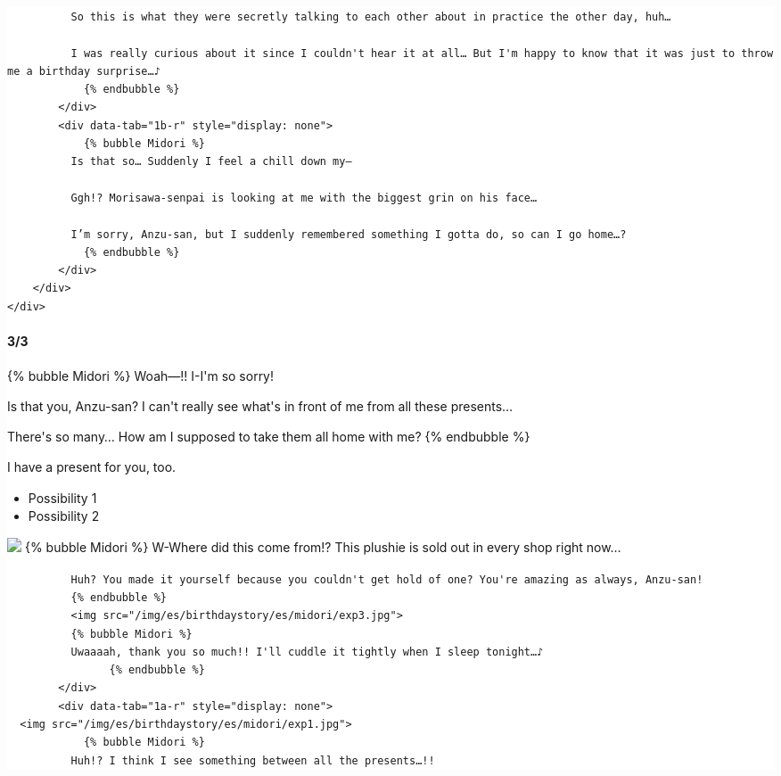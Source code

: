               So this is what they were secretly talking to each other about in practice the other day, huh…

              I was really curious about it since I couldn't hear it at all… But I'm happy to know that it was just to throw me a birthday surprise…♪
				{% endbubble %}
			</div>
			<div data-tab="1b-r" style="display: none">
            	{% bubble Midori %}
              Is that so… Suddenly I feel a chill down my—

              Ggh!? Morisawa-senpai is looking at me with the biggest grin on his face…

              I’m sorry, Anzu-san, but I suddenly remembered something I gotta do, so can I go home…?
				{% endbubble %}
			</div>
        </div>
    </div>
</div>

#### <div mt="rare"></div> 3/3
{% bubble Midori %}
Woah—!! I-I'm so sorry!

Is that you, Anzu-san? I can't really see what's in front of me from all these presents…

There's so many… How am I supposed to take them all home with me?
{% endbubble %}

<div class="minitalk" character="Anzu">
    <div class="minitalk-option">
        <div class="minitalk-option_header">
            I have a present for you, too.
        </div>
        <div class="minitalk-option_content">
			<ul class="tabber">
				<li class="active"><a data-tab="1a-n">Possibility 1</a></li>
				<li><a data-tab="1a-r">Possibility 2</a></li>
			</ul>
			<div data-tab="1a-n">
      <img src="/img/es/birthdaystory/es/midori/exp2.jpg">
            	{% bubble Midori %}
              W-Where did this come from!? This plushie is sold out in every shop right now…

              Huh? You made it yourself because you couldn't get hold of one? You're amazing as always, Anzu-san!
              {% endbubble %}
              <img src="/img/es/birthdaystory/es/midori/exp3.jpg">
              {% bubble Midori %}
              Uwaaaah, thank you so much!! I'll cuddle it tightly when I sleep tonight…♪
					{% endbubble %}
			</div>
			<div data-tab="1a-r" style="display: none">
      <img src="/img/es/birthdaystory/es/midori/exp1.jpg">
            	{% bubble Midori %}              
              Huh!? I think I see something between all the presents…!!
